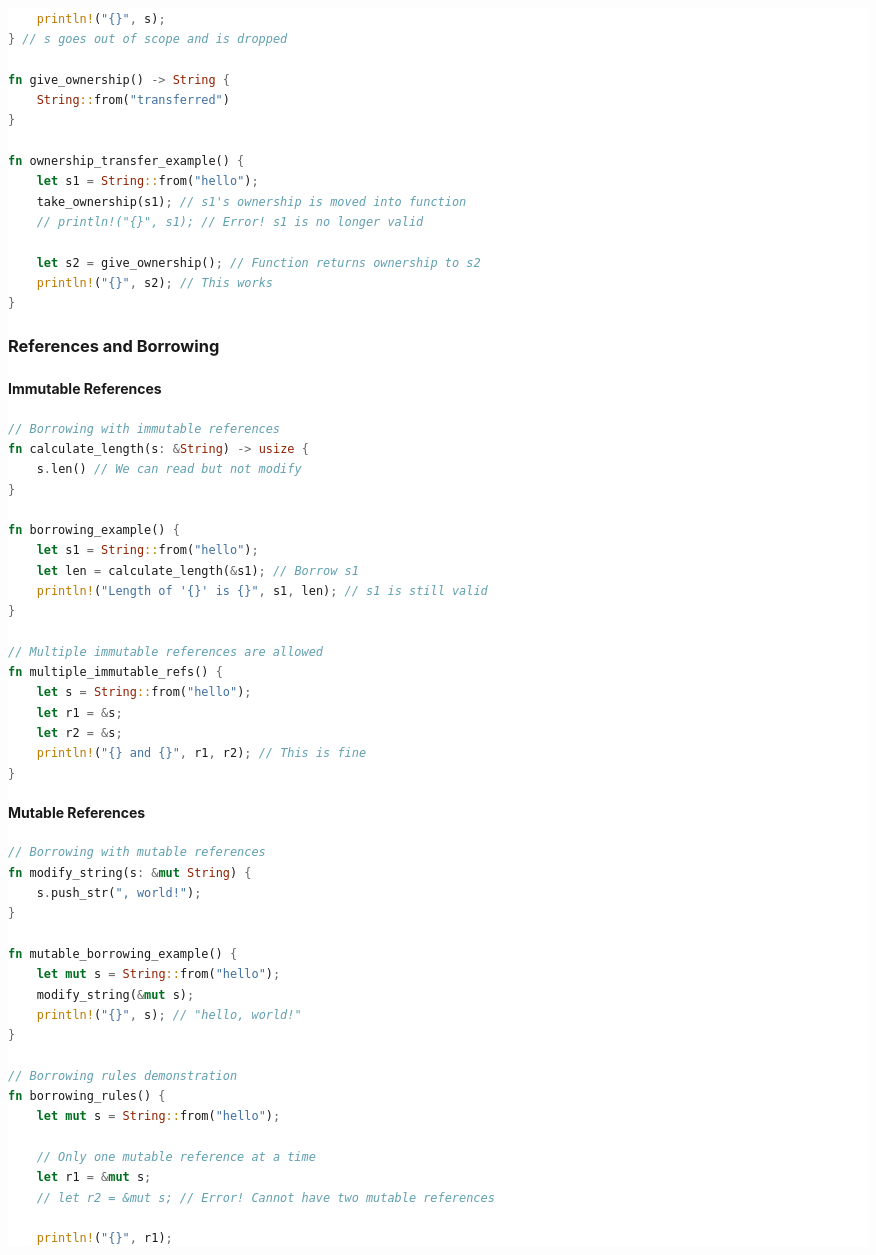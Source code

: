 ```rust
    println!("{}", s);
} // s goes out of scope and is dropped

fn give_ownership() -> String {
    String::from("transferred")
}

fn ownership_transfer_example() {
    let s1 = String::from("hello");
    take_ownership(s1); // s1's ownership is moved into function
    // println!("{}", s1); // Error! s1 is no longer valid
    
    let s2 = give_ownership(); // Function returns ownership to s2
    println!("{}", s2); // This works
}
```

### References and Borrowing

#### Immutable References
```rust
// Borrowing with immutable references
fn calculate_length(s: &String) -> usize {
    s.len() // We can read but not modify
}

fn borrowing_example() {
    let s1 = String::from("hello");
    let len = calculate_length(&s1); // Borrow s1
    println!("Length of '{}' is {}", s1, len); // s1 is still valid
}

// Multiple immutable references are allowed
fn multiple_immutable_refs() {
    let s = String::from("hello");
    let r1 = &s;
    let r2 = &s;
    println!("{} and {}", r1, r2); // This is fine
}
```

#### Mutable References
```rust
// Borrowing with mutable references
fn modify_string(s: &mut String) {
    s.push_str(", world!");
}

fn mutable_borrowing_example() {
    let mut s = String::from("hello");
    modify_string(&mut s);
    println!("{}", s); // "hello, world!"
}

// Borrowing rules demonstration
fn borrowing_rules() {
    let mut s = String::from("hello");
    
    // Only one mutable reference at a time
    let r1 = &mut s;
    // let r2 = &mut s; // Error! Cannot have two mutable references
    
    println!("{}", r1);
```
